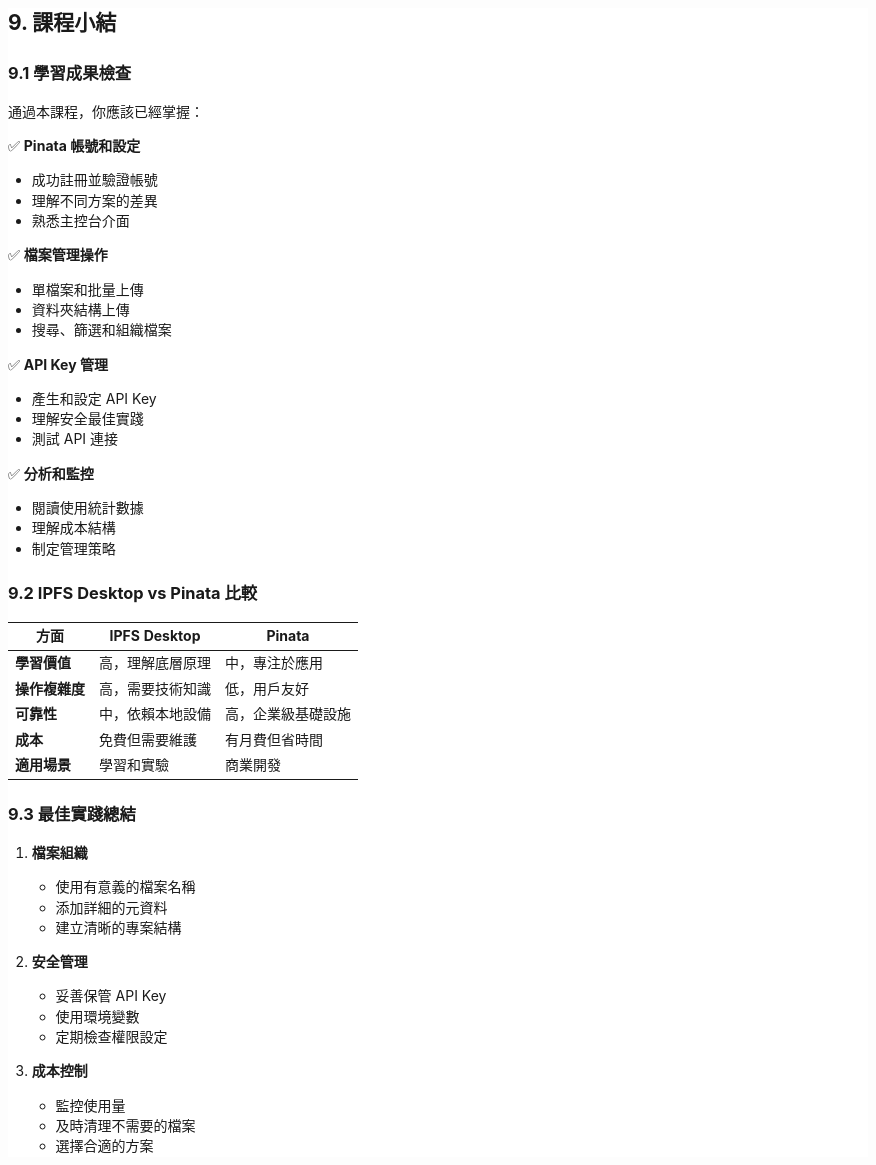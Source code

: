 ## 9. 課程小結

### 9.1 學習成果檢查

通過本課程，你應該已經掌握：

✅ **Pinata 帳號和設定**
- 成功註冊並驗證帳號
- 理解不同方案的差異
- 熟悉主控台介面

✅ **檔案管理操作**
- 單檔案和批量上傳
- 資料夾結構上傳
- 搜尋、篩選和組織檔案

✅ **API Key 管理**
- 產生和設定 API Key
- 理解安全最佳實踐
- 測試 API 連接

✅ **分析和監控**
- 閱讀使用統計數據
- 理解成本結構
- 制定管理策略

### 9.2 IPFS Desktop vs Pinata 比較

| 方面 | IPFS Desktop | Pinata |
|------|--------------|--------|
| **學習價值** | 高，理解底層原理 | 中，專注於應用 |
| **操作複雜度** | 高，需要技術知識 | 低，用戶友好 |
| **可靠性** | 中，依賴本地設備 | 高，企業級基礎設施 |
| **成本** | 免費但需要維護 | 有月費但省時間 |
| **適用場景** | 學習和實驗 | 商業開發 |

### 9.3 最佳實踐總結

1. **檔案組織**
   - 使用有意義的檔案名稱
   - 添加詳細的元資料
   - 建立清晰的專案結構

2. **安全管理**
   - 妥善保管 API Key
   - 使用環境變數
   - 定期檢查權限設定

3. **成本控制**
   - 監控使用量
   - 及時清理不需要的檔案
   - 選擇合適的方案
